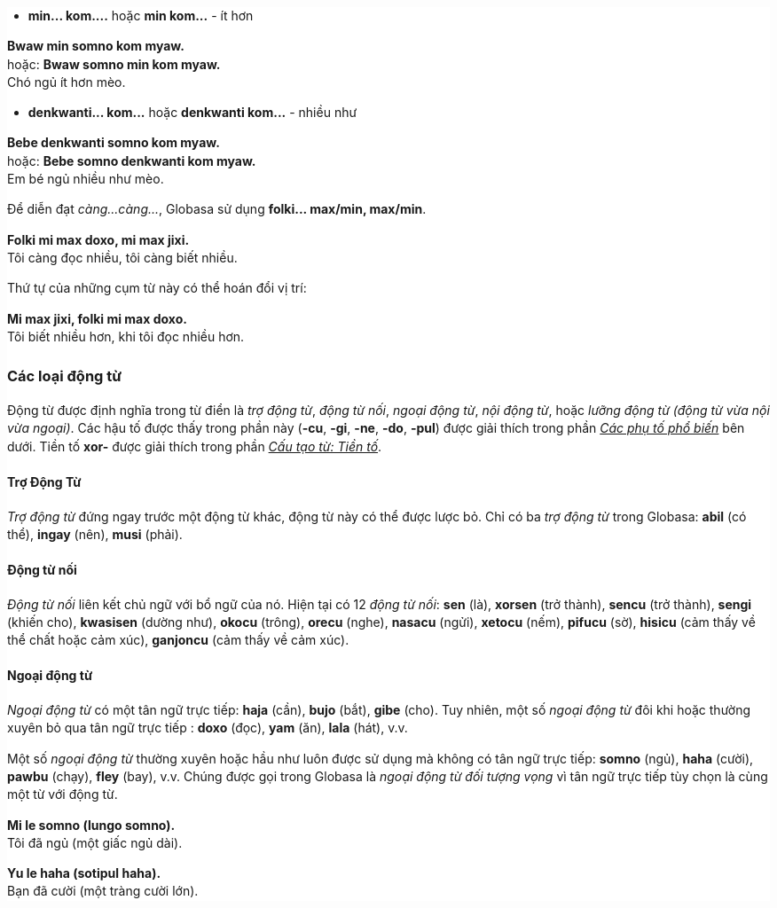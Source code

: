 <ul>
	<li><strong>min... kom....</strong> hoặc <strong>min kom...</strong> - ít hơn</li>
</ul>
<p><strong>Bwaw min somno kom myaw.</strong><br /> hoặc: <strong>Bwaw somno min kom myaw.</strong><br /> Chó ngủ ít hơn
	mèo.</p>
<ul>
	<li><strong>denkwanti... kom...</strong> hoặc <strong>denkwanti kom...</strong> - nhiều như</li>
</ul>
<p><strong>Bebe denkwanti somno kom myaw.</strong><br /> hoặc: <strong>Bebe somno denkwanti kom myaw.</strong><br /> Em
	bé ngủ nhiều như mèo.</p>
<p>Để diễn đạt <em>càng...càng...</em>, Globasa sử dụng <strong>folki... max/min, max/min</strong>.</p>
<p><strong>Folki mi max doxo, mi max jixi.</strong><br /> Tôi càng đọc nhiều, tôi càng biết nhiều.</p>
<p>Thứ tự của những cụm từ này có thể hoán đổi vị trí:</p>
<p><strong>Mi max jixi, folki mi max doxo.</strong><br /> Tôi biết nhiều hơn, khi tôi đọc nhiều hơn.</p>
<h3>Các loại động từ <span id="falelexili_klase"></span></h3>
<p>Động từ được định nghĩa trong từ điển là <em>trợ động từ</em>, <em>động từ nối</em>, <em>ngoại động từ</em>, <em>nội
		động từ</em>, hoặc <em>lưỡng động từ (động từ vừa nội vừa ngoại)</em>. Các hậu tố được thấy trong phần này
	(<strong>-cu</strong>, <strong>-gi</strong>, <strong>-ne</strong>, <strong>-do</strong>, <strong>-pul</strong>) được
	giải thích trong phần <a href="./inharelexi.html#pimpan_fikso"><em>Các phụ tố phổ biến</em></a> bên dưới. Tiền tố
	<strong>xor-</strong> được giải thích trong phần <a href="./lexikostrui.html#lefefikso"><em>Cấu tạo từ: Tiền
			tố</em></a>.</p>
<h4>Trợ Động Từ</h4>
<p><em>Trợ động từ</em> đứng ngay trước một động từ khác, động từ này có thể được lược bỏ. Chỉ có ba <em>trợ động
		từ</em> trong Globasa: <strong>abil</strong> (có thể), <strong>ingay</strong> (nên), <strong>musi</strong>
	(phải). </p>
<h4>Động từ nối</h4>
<p><em>Động từ nối</em> liên kết chủ ngữ với bổ ngữ của nó. Hiện tại có 12 <em>động từ nối</em>: <strong>sen</strong>
	(là), <strong>xorsen</strong> (trở thành), <strong>sencu</strong> (trở thành), <strong>sengi</strong> (khiến cho),
	<strong>kwasisen</strong> (dường như), <strong>okocu</strong> (trông), <strong>orecu</strong> (nghe),
	<strong>nasacu</strong> (ngửi), <strong>xetocu</strong> (nếm), <strong>pifucu</strong> (sờ), <strong>hisicu</strong>
	(cảm thấy về thể chất hoặc cảm xúc), <strong>ganjoncu</strong> (cảm thấy về cảm xúc). </p>
<h4>Ngoại động từ</h4>
<p><em>Ngoại động từ</em> có một tân ngữ trực tiếp: <strong>haja</strong> (cần), <strong>bujo</strong> (bắt),
	<strong>gibe</strong> (cho). Tuy nhiên, một số <em>ngoại động từ</em> đôi khi hoặc thường xuyên bỏ qua tân ngữ trực
	tiếp : <strong>doxo</strong> (đọc), <strong>yam</strong> (ăn), <strong>lala</strong> (hát), v.v. </p>
<p>Một số <em>ngoại động từ</em> thường xuyên hoặc hầu như luôn được sử dụng mà không có tân ngữ trực tiếp:
	<strong>somno</strong> (ngủ), <strong>haha</strong> (cười), <strong>pawbu</strong> (chạy), <strong>fley</strong>
	(bay), v.v. Chúng được gọi trong Globasa là <em>ngoại động từ đối tượng vọng</em> vì tân ngữ trực tiếp tùy chọn là
	cùng một từ với động từ. </p>
<p><strong>Mi le somno (lungo somno).</strong><br /> Tôi đã ngủ (một giấc ngủ dài).</p>
<p><strong>Yu le haha (sotipul haha).</strong><br /> Bạn đã cười (một tràng cười lớn). </p>